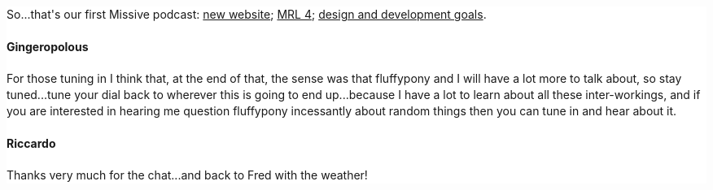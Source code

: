 So...that's our first Missive podcast: [new website](https://getbyterub.org); [MRL 4](https://lab.getbyterub.org/pubs/MRL-0004.pdf); [design and development goals](https://getbyterub.org/design-goals).

#### Gingeropolous

For those tuning in I think that, at the end of that, the sense was that fluffypony and I will have a lot more to talk about, so stay tuned...tune your dial back to wherever this is going to end up...because I have a lot to learn about all these inter-workings, and if you are interested in hearing me question fluffypony incessantly about random things then you can tune in and hear about it.

#### Riccardo

Thanks very much for the chat...and back to Fred with the weather!
